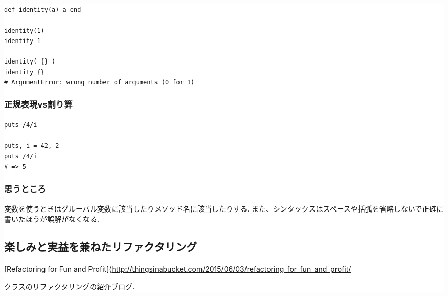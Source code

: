 ````
def identity(a) a end

identity(1)
identity 1

identity( {} )
identity {}
# ArgumentError: wrong number of arguments (0 for 1)
````

### 正規表現vs割り算

````
puts /4/i

puts, i = 42, 2
puts /4/i
# => 5
````

### 思うところ

変数を使うときはグルーバル変数に該当したりメソッド名に該当したりする.
また、シンタックスはスペースや括弧を省略しないで正確に書いたほうが誤解がなくなる.

## 楽しみと実益を兼ねたリファクタリング

[Refactoring for Fun and Profit](http://thingsinabucket.com/2015/06/03/refactoring_for_fun_and_profit/

クラスのリファクタリングの紹介ブログ.

